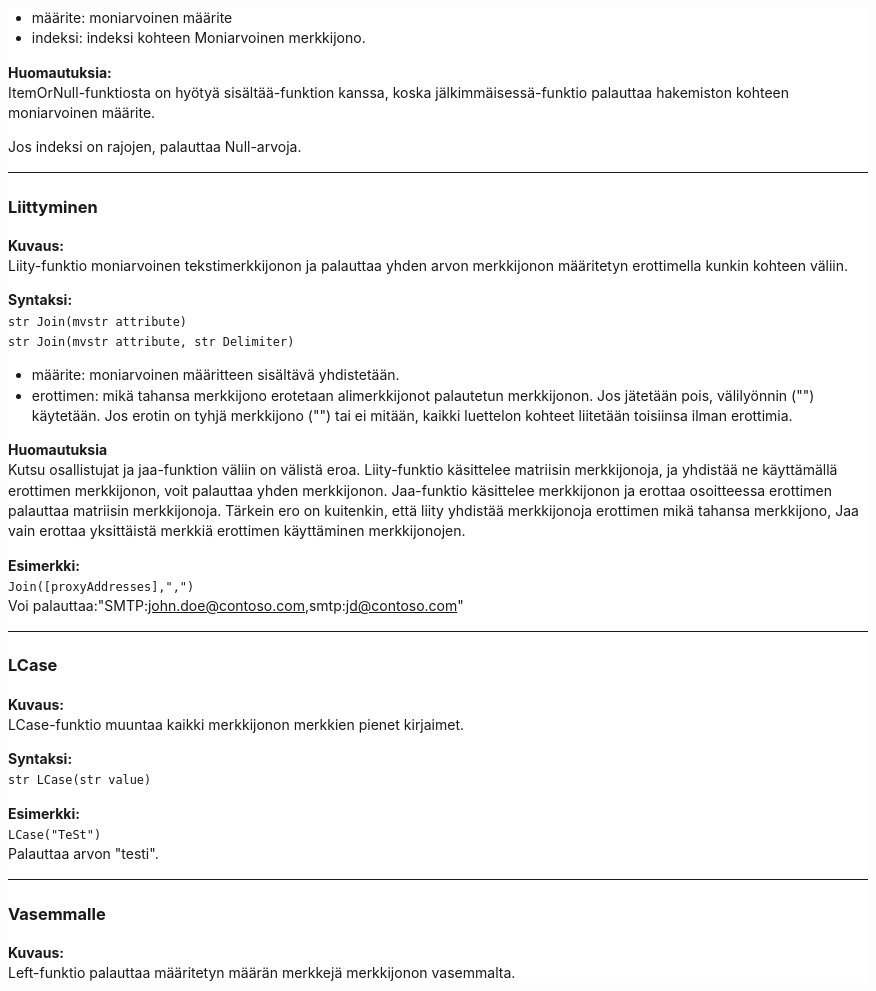 - määrite: moniarvoinen määrite
- indeksi: indeksi kohteen Moniarvoinen merkkijono.

**Huomautuksia:**  
ItemOrNull-funktiosta on hyötyä sisältää-funktion kanssa, koska jälkimmäisessä-funktio palauttaa hakemiston kohteen moniarvoinen määrite.

Jos indeksi on rajojen, palauttaa Null-arvoja.

----------
### <a name="join"></a>Liittyminen

**Kuvaus:**  
Liity-funktio moniarvoinen tekstimerkkijonon ja palauttaa yhden arvon merkkijonon määritetyn erottimella kunkin kohteen väliin.

**Syntaksi:**  
`str Join(mvstr attribute)`  
`str Join(mvstr attribute, str Delimiter)`

- määrite: moniarvoinen määritteen sisältävä yhdistetään.
- erottimen: mikä tahansa merkkijono erotetaan alimerkkijonot palautetun merkkijonon. Jos jätetään pois, välilyönnin ("") käytetään. Jos erotin on tyhjä merkkijono ("") tai ei mitään, kaikki luettelon kohteet liitetään toisiinsa ilman erottimia.

**Huomautuksia**  
Kutsu osallistujat ja jaa-funktion väliin on välistä eroa. Liity-funktio käsittelee matriisin merkkijonoja, ja yhdistää ne käyttämällä erottimen merkkijonon, voit palauttaa yhden merkkijonon. Jaa-funktio käsittelee merkkijonon ja erottaa osoitteessa erottimen palauttaa matriisin merkkijonoja. Tärkein ero on kuitenkin, että liity yhdistää merkkijonoja erottimen mikä tahansa merkkijono, Jaa vain erottaa yksittäistä merkkiä erottimen käyttäminen merkkijonojen.

**Esimerkki:**  
`Join([proxyAddresses],",")`  
Voi palauttaa:"SMTP:john.doe@contoso.com,smtp:jd@contoso.com"

----------
### <a name="lcase"></a>LCase

**Kuvaus:**  
LCase-funktio muuntaa kaikki merkkijonon merkkien pienet kirjaimet.

**Syntaksi:**  
`str LCase(str value)`

**Esimerkki:**  
`LCase("TeSt")`  
Palauttaa arvon "testi".

----------
### <a name="left"></a>Vasemmalle

**Kuvaus:**  
Left-funktio palauttaa määritetyn määrän merkkejä merkkijonon vasemmalta.
